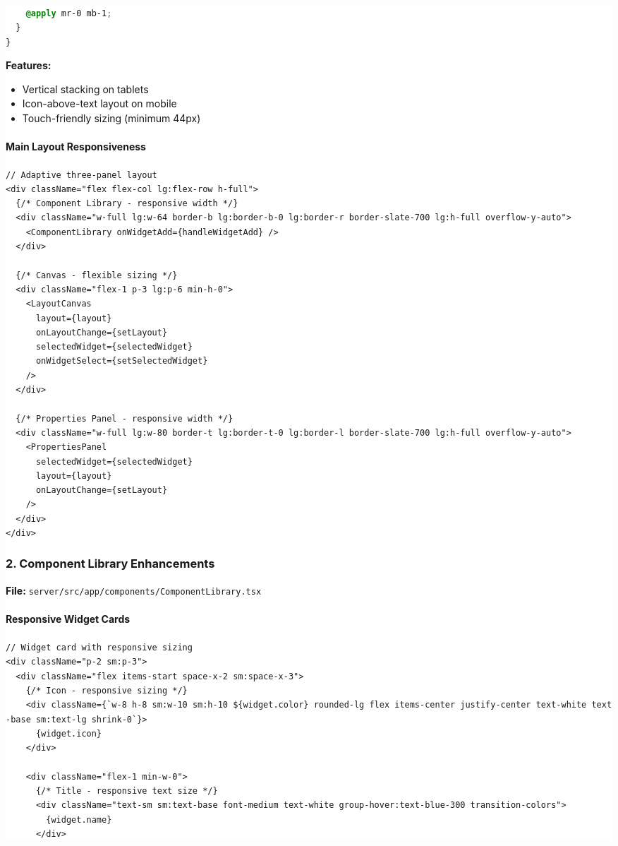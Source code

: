 ```css
    @apply mr-0 mb-1;
  }
}
```

**Features:**
- Vertical stacking on tablets
- Icon-above-text layout on mobile
- Touch-friendly sizing (minimum 44px)

#### Main Layout Responsiveness

```tsx
// Adaptive three-panel layout
<div className="flex flex-col lg:flex-row h-full">
  {/* Component Library - responsive width */}
  <div className="w-full lg:w-64 border-b lg:border-b-0 lg:border-r border-slate-700 lg:h-full overflow-y-auto">
    <ComponentLibrary onWidgetAdd={handleWidgetAdd} />
  </div>
  
  {/* Canvas - flexible sizing */}
  <div className="flex-1 p-3 lg:p-6 min-h-0">
    <LayoutCanvas 
      layout={layout}
      onLayoutChange={setLayout}
      selectedWidget={selectedWidget}
      onWidgetSelect={setSelectedWidget}
    />
  </div>
  
  {/* Properties Panel - responsive width */}
  <div className="w-full lg:w-80 border-t lg:border-t-0 lg:border-l border-slate-700 lg:h-full overflow-y-auto">
    <PropertiesPanel 
      selectedWidget={selectedWidget}
      layout={layout}
      onLayoutChange={setLayout}
    />
  </div>
</div>
```

### 2. Component Library Enhancements

**File:** `server/src/app/components/ComponentLibrary.tsx`

#### Responsive Widget Cards

```tsx
// Widget card with responsive sizing
<div className="p-2 sm:p-3">
  <div className="flex items-start space-x-2 sm:space-x-3">
    {/* Icon - responsive sizing */}
    <div className={`w-8 h-8 sm:w-10 sm:h-10 ${widget.color} rounded-lg flex items-center justify-center text-white text-base sm:text-lg shrink-0`}>
      {widget.icon}
    </div>
    
    <div className="flex-1 min-w-0">
      {/* Title - responsive text size */}
      <div className="text-sm sm:text-base font-medium text-white group-hover:text-blue-300 transition-colors">
        {widget.name}
      </div>
```